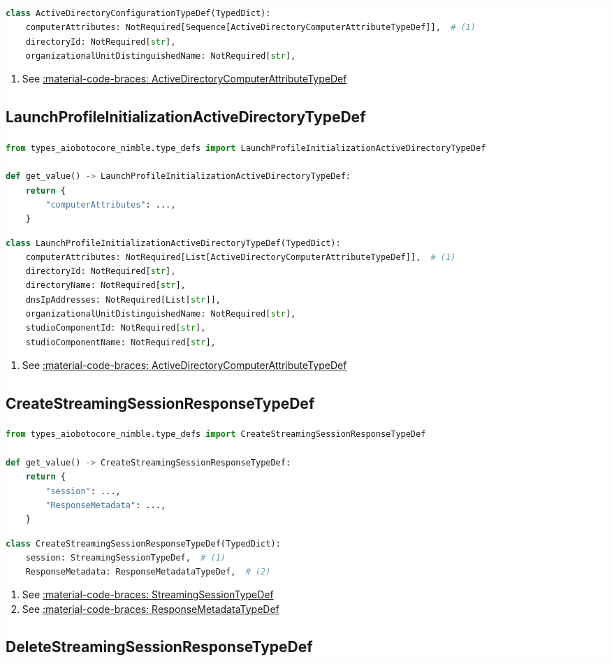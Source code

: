```python title="Definition"
class ActiveDirectoryConfigurationTypeDef(TypedDict):
    computerAttributes: NotRequired[Sequence[ActiveDirectoryComputerAttributeTypeDef]],  # (1)
    directoryId: NotRequired[str],
    organizationalUnitDistinguishedName: NotRequired[str],
```

1. See [:material-code-braces: ActiveDirectoryComputerAttributeTypeDef](./type_defs.md#activedirectorycomputerattributetypedef) 
## LaunchProfileInitializationActiveDirectoryTypeDef

```python title="Usage Example"
from types_aiobotocore_nimble.type_defs import LaunchProfileInitializationActiveDirectoryTypeDef

def get_value() -> LaunchProfileInitializationActiveDirectoryTypeDef:
    return {
        "computerAttributes": ...,
    }
```

```python title="Definition"
class LaunchProfileInitializationActiveDirectoryTypeDef(TypedDict):
    computerAttributes: NotRequired[List[ActiveDirectoryComputerAttributeTypeDef]],  # (1)
    directoryId: NotRequired[str],
    directoryName: NotRequired[str],
    dnsIpAddresses: NotRequired[List[str]],
    organizationalUnitDistinguishedName: NotRequired[str],
    studioComponentId: NotRequired[str],
    studioComponentName: NotRequired[str],
```

1. See [:material-code-braces: ActiveDirectoryComputerAttributeTypeDef](./type_defs.md#activedirectorycomputerattributetypedef) 
## CreateStreamingSessionResponseTypeDef

```python title="Usage Example"
from types_aiobotocore_nimble.type_defs import CreateStreamingSessionResponseTypeDef

def get_value() -> CreateStreamingSessionResponseTypeDef:
    return {
        "session": ...,
        "ResponseMetadata": ...,
    }
```

```python title="Definition"
class CreateStreamingSessionResponseTypeDef(TypedDict):
    session: StreamingSessionTypeDef,  # (1)
    ResponseMetadata: ResponseMetadataTypeDef,  # (2)
```

1. See [:material-code-braces: StreamingSessionTypeDef](./type_defs.md#streamingsessiontypedef) 
2. See [:material-code-braces: ResponseMetadataTypeDef](./type_defs.md#responsemetadatatypedef) 
## DeleteStreamingSessionResponseTypeDef
